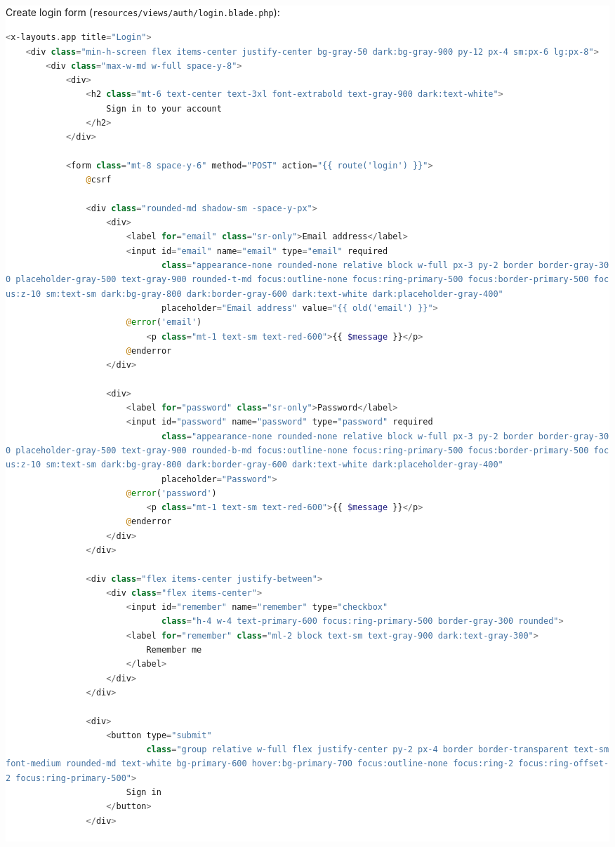 Create login form (`resources/views/auth/login.blade.php`):
```php
<x-layouts.app title="Login">
    <div class="min-h-screen flex items-center justify-center bg-gray-50 dark:bg-gray-900 py-12 px-4 sm:px-6 lg:px-8">
        <div class="max-w-md w-full space-y-8">
            <div>
                <h2 class="mt-6 text-center text-3xl font-extrabold text-gray-900 dark:text-white">
                    Sign in to your account
                </h2>
            </div>
            
            <form class="mt-8 space-y-6" method="POST" action="{{ route('login') }}">
                @csrf
                
                <div class="rounded-md shadow-sm -space-y-px">
                    <div>
                        <label for="email" class="sr-only">Email address</label>
                        <input id="email" name="email" type="email" required 
                               class="appearance-none rounded-none relative block w-full px-3 py-2 border border-gray-300 placeholder-gray-500 text-gray-900 rounded-t-md focus:outline-none focus:ring-primary-500 focus:border-primary-500 focus:z-10 sm:text-sm dark:bg-gray-800 dark:border-gray-600 dark:text-white dark:placeholder-gray-400" 
                               placeholder="Email address" value="{{ old('email') }}">
                        @error('email')
                            <p class="mt-1 text-sm text-red-600">{{ $message }}</p>
                        @enderror
                    </div>
                    
                    <div>
                        <label for="password" class="sr-only">Password</label>
                        <input id="password" name="password" type="password" required 
                               class="appearance-none rounded-none relative block w-full px-3 py-2 border border-gray-300 placeholder-gray-500 text-gray-900 rounded-b-md focus:outline-none focus:ring-primary-500 focus:border-primary-500 focus:z-10 sm:text-sm dark:bg-gray-800 dark:border-gray-600 dark:text-white dark:placeholder-gray-400" 
                               placeholder="Password">
                        @error('password')
                            <p class="mt-1 text-sm text-red-600">{{ $message }}</p>
                        @enderror
                    </div>
                </div>

                <div class="flex items-center justify-between">
                    <div class="flex items-center">
                        <input id="remember" name="remember" type="checkbox" 
                               class="h-4 w-4 text-primary-600 focus:ring-primary-500 border-gray-300 rounded">
                        <label for="remember" class="ml-2 block text-sm text-gray-900 dark:text-gray-300">
                            Remember me
                        </label>
                    </div>
                </div>

                <div>
                    <button type="submit" 
                            class="group relative w-full flex justify-center py-2 px-4 border border-transparent text-sm font-medium rounded-md text-white bg-primary-600 hover:bg-primary-700 focus:outline-none focus:ring-2 focus:ring-offset-2 focus:ring-primary-500">
                        Sign in
                    </button>
                </div>
                
```